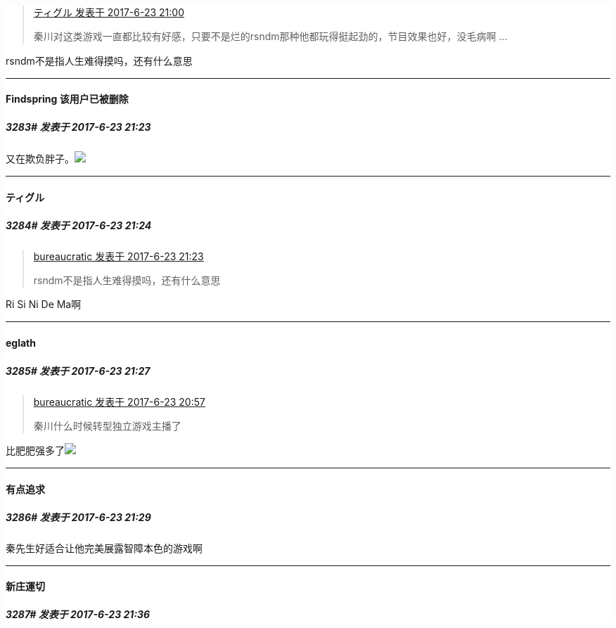 
<blockquote><a href="httphttps://bbs.saraba1st.com/2b/forum.php?mod=redirect&amp;goto=findpost&amp;pid=36369377&amp;ptid=1232472" target="_blank">ティグル 发表于 2017-6-23 21:00</a>

秦川对这类游戏一直都比较有好感，只要不是烂的rsndm那种他都玩得挺起劲的，节目效果也好，没毛病啊 ...</blockquote>
rsndm不是指人生难得摸吗，还有什么意思


-----

####   Findspring 该用户已被删除 
##### 3283#       发表于 2017-6-23 21:23


又在欺负胖子。<img src="https://static.saraba1st.com/image/smiley/face2017/124.png" referrerpolicy="no-referrer">


-----

####  ティグル  
##### 3284#       发表于 2017-6-23 21:24


<blockquote><a href="httphttps://bbs.saraba1st.com/2b/forum.php?mod=redirect&amp;goto=findpost&amp;pid=36369611&amp;ptid=1232472" target="_blank">bureaucratic 发表于 2017-6-23 21:23</a>

rsndm不是指人生难得摸吗，还有什么意思</blockquote>
Ri Si Ni De Ma啊


-----

####  eglath  
##### 3285#       发表于 2017-6-23 21:27


<blockquote><a href="httphttps://bbs.saraba1st.com/2b/forum.php?mod=redirect&amp;goto=findpost&amp;pid=36369343&amp;ptid=1232472" target="_blank">bureaucratic 发表于 2017-6-23 20:57</a>

秦川什么时候转型独立游戏主播了</blockquote>
比肥肥强多了<img src="https://static.saraba1st.com/image/smiley/face2017/067.png" referrerpolicy="no-referrer">


-----

####  有点追求  
##### 3286#       发表于 2017-6-23 21:29


秦先生好适合让他完美展露智障本色的游戏啊


-----

####  新庄運切  
##### 3287#       发表于 2017-6-23 21:36

